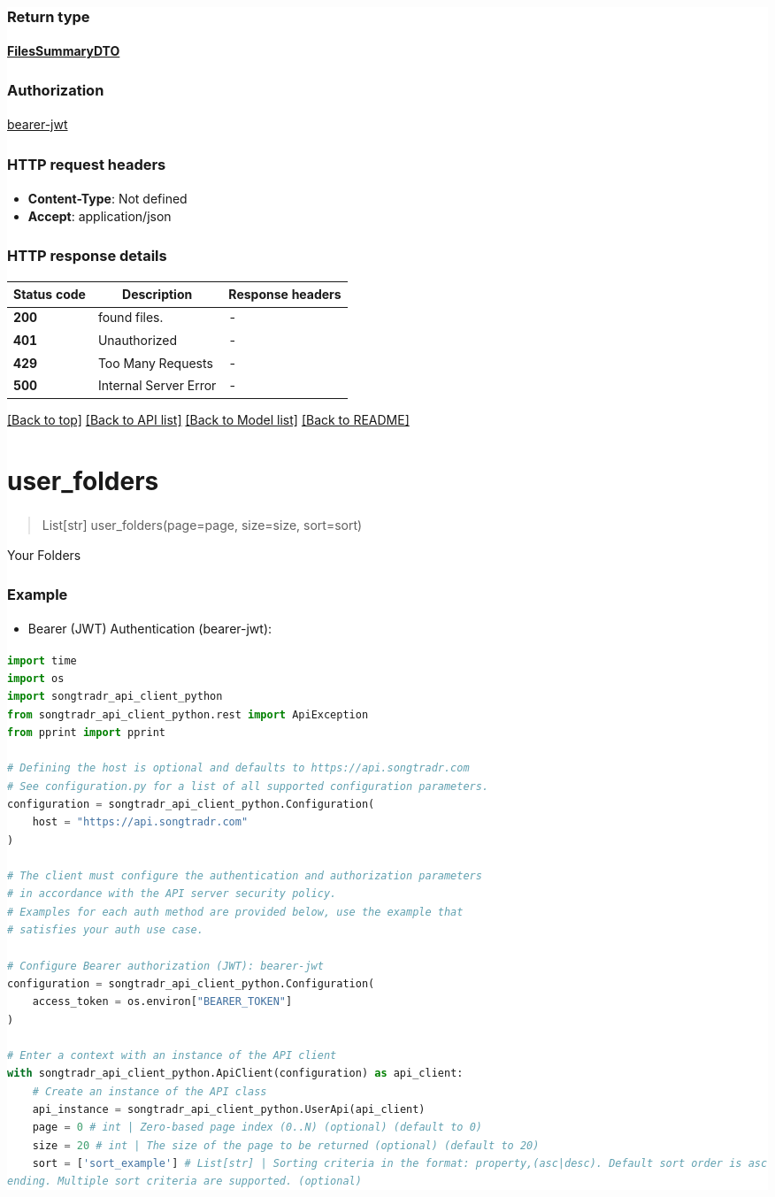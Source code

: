 ### Return type

[**FilesSummaryDTO**](FilesSummaryDTO.md)

### Authorization

[bearer-jwt](../README.md#bearer-jwt)

### HTTP request headers

 - **Content-Type**: Not defined
 - **Accept**: application/json

### HTTP response details
| Status code | Description | Response headers |
|-------------|-------------|------------------|
**200** | found files. |  -  |
**401** | Unauthorized |  -  |
**429** | Too Many Requests |  -  |
**500** | Internal Server Error |  -  |

[[Back to top]](#) [[Back to API list]](../README.md#documentation-for-api-endpoints) [[Back to Model list]](../README.md#documentation-for-models) [[Back to README]](../README.md)

# **user_folders**
> List[str] user_folders(page=page, size=size, sort=sort)

Your Folders

### Example

* Bearer (JWT) Authentication (bearer-jwt):
```python
import time
import os
import songtradr_api_client_python
from songtradr_api_client_python.rest import ApiException
from pprint import pprint

# Defining the host is optional and defaults to https://api.songtradr.com
# See configuration.py for a list of all supported configuration parameters.
configuration = songtradr_api_client_python.Configuration(
    host = "https://api.songtradr.com"
)

# The client must configure the authentication and authorization parameters
# in accordance with the API server security policy.
# Examples for each auth method are provided below, use the example that
# satisfies your auth use case.

# Configure Bearer authorization (JWT): bearer-jwt
configuration = songtradr_api_client_python.Configuration(
    access_token = os.environ["BEARER_TOKEN"]
)

# Enter a context with an instance of the API client
with songtradr_api_client_python.ApiClient(configuration) as api_client:
    # Create an instance of the API class
    api_instance = songtradr_api_client_python.UserApi(api_client)
    page = 0 # int | Zero-based page index (0..N) (optional) (default to 0)
    size = 20 # int | The size of the page to be returned (optional) (default to 20)
    sort = ['sort_example'] # List[str] | Sorting criteria in the format: property,(asc|desc). Default sort order is ascending. Multiple sort criteria are supported. (optional)

```
